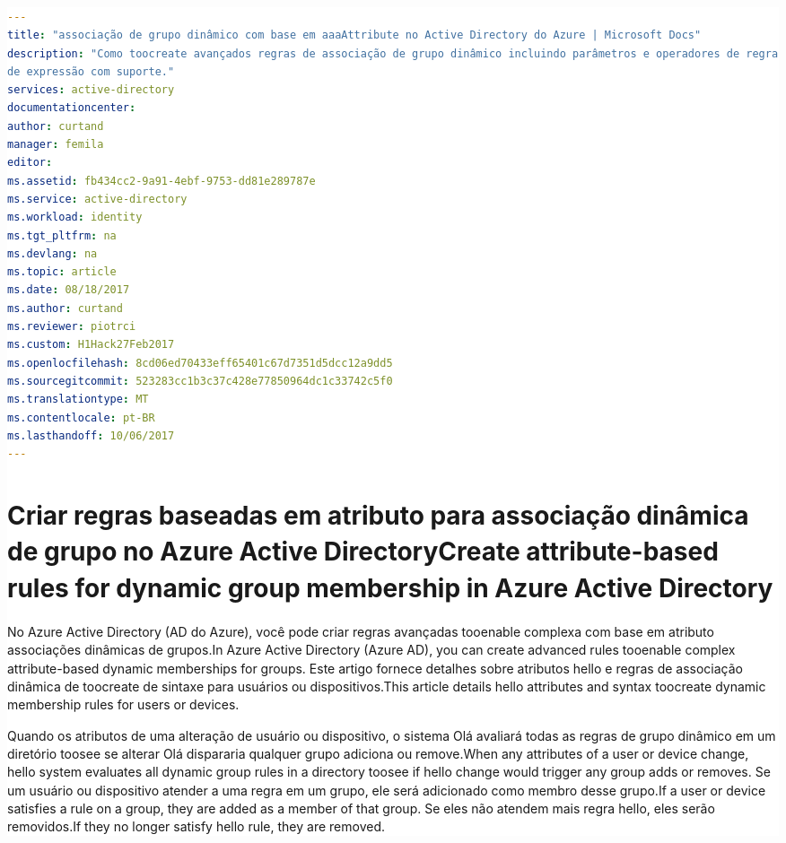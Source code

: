 ```yaml
---
title: "associação de grupo dinâmico com base em aaaAttribute no Active Directory do Azure | Microsoft Docs"
description: "Como toocreate avançados regras de associação de grupo dinâmico incluindo parâmetros e operadores de regra de expressão com suporte."
services: active-directory
documentationcenter: 
author: curtand
manager: femila
editor: 
ms.assetid: fb434cc2-9a91-4ebf-9753-dd81e289787e
ms.service: active-directory
ms.workload: identity
ms.tgt_pltfrm: na
ms.devlang: na
ms.topic: article
ms.date: 08/18/2017
ms.author: curtand
ms.reviewer: piotrci
ms.custom: H1Hack27Feb2017
ms.openlocfilehash: 8cd06ed70433eff65401c67d7351d5dcc12a9dd5
ms.sourcegitcommit: 523283cc1b3c37c428e77850964dc1c33742c5f0
ms.translationtype: MT
ms.contentlocale: pt-BR
ms.lasthandoff: 10/06/2017
---
```

# <a name="create-attribute-based-rules-for-dynamic-group-membership-in-azure-active-directory"></a><span data-ttu-id="5f2a6-103">Criar regras baseadas em atributo para associação dinâmica de grupo no Azure Active Directory</span><span class="sxs-lookup"><span data-stu-id="5f2a6-103">Create attribute-based rules for dynamic group membership in Azure Active Directory</span></span>
<span data-ttu-id="5f2a6-104">No Azure Active Directory (AD do Azure), você pode criar regras avançadas tooenable complexa com base em atributo associações dinâmicas de grupos.</span><span class="sxs-lookup"><span data-stu-id="5f2a6-104">In Azure Active Directory (Azure AD), you can create advanced rules tooenable complex attribute-based dynamic memberships for groups.</span></span> <span data-ttu-id="5f2a6-105">Este artigo fornece detalhes sobre atributos hello e regras de associação dinâmica de toocreate de sintaxe para usuários ou dispositivos.</span><span class="sxs-lookup"><span data-stu-id="5f2a6-105">This article details hello attributes and syntax toocreate dynamic membership rules for users or devices.</span></span>

<span data-ttu-id="5f2a6-106">Quando os atributos de uma alteração de usuário ou dispositivo, o sistema Olá avaliará todas as regras de grupo dinâmico em um diretório toosee se alterar Olá dispararia qualquer grupo adiciona ou remove.</span><span class="sxs-lookup"><span data-stu-id="5f2a6-106">When any attributes of a user or device change, hello system evaluates all dynamic group rules in a directory toosee if hello change would trigger any group adds or removes.</span></span> <span data-ttu-id="5f2a6-107">Se um usuário ou dispositivo atender a uma regra em um grupo, ele será adicionado como membro desse grupo.</span><span class="sxs-lookup"><span data-stu-id="5f2a6-107">If a user or device satisfies a rule on a group, they are added as a member of that group.</span></span> <span data-ttu-id="5f2a6-108">Se eles não atendem mais regra hello, eles serão removidos.</span><span class="sxs-lookup"><span data-stu-id="5f2a6-108">If they no longer satisfy hello rule, they are removed.</span></span>
